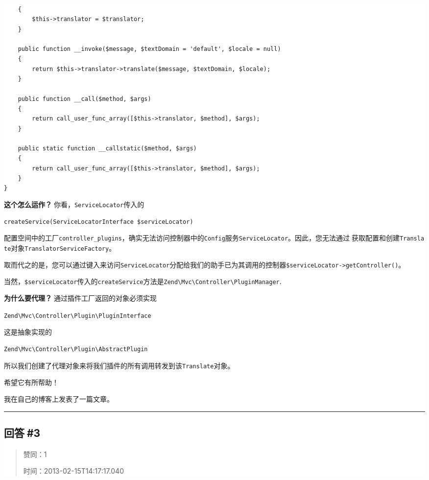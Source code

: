 ```
    {
        $this->translator = $translator;
    }

    public function __invoke($message, $textDomain = 'default', $locale = null)
    {
        return $this->translator->translate($message, $textDomain, $locale);
    }

    public function __call($method, $args)
    {
        return call_user_func_array([$this->translator, $method], $args);
    }

    public static function __callstatic($method, $args)
    {
        return call_user_func_array([$this->translator, $method], $args);
    }
} 
```

**这个怎么运作？** 你看，`ServiceLocator`传入的

```
createService(ServiceLocatorInterface $serviceLocator) 
```

配置空间中的工厂`controller_plugins`，确实无法访问控制器中的`Config`服务`ServiceLocator`。因此，您无法通过 获取配置和创建`Translate`对象`TranslatorServiceFactory`。

取而代之的是，您可以通过键入来访问`ServiceLocator`分配给我们的助手已为其调用的控制器`$serviceLocator->getController()`。

当然，`$serviceLocator`传入的`createService`方法是`Zend\Mvc\Controller\PluginManager`.

**为什么要代理？** 通过插件工厂返回的对象必须实现

```
Zend\Mvc\Controller\Plugin\PluginInterface 
```

这是抽象实现的

```
Zend\Mvc\Controller\Plugin\AbstractPlugin 
```

所以我们创建了代理对象来将我们插件的所有调用转发到该`Translate`对象。

希望它有所帮助！

我在自己的博客上发表了一篇文章。

* * *

## 回答 #3

> 赞同：1
> 
> 时间：2013-02-15T14:17:17.040
